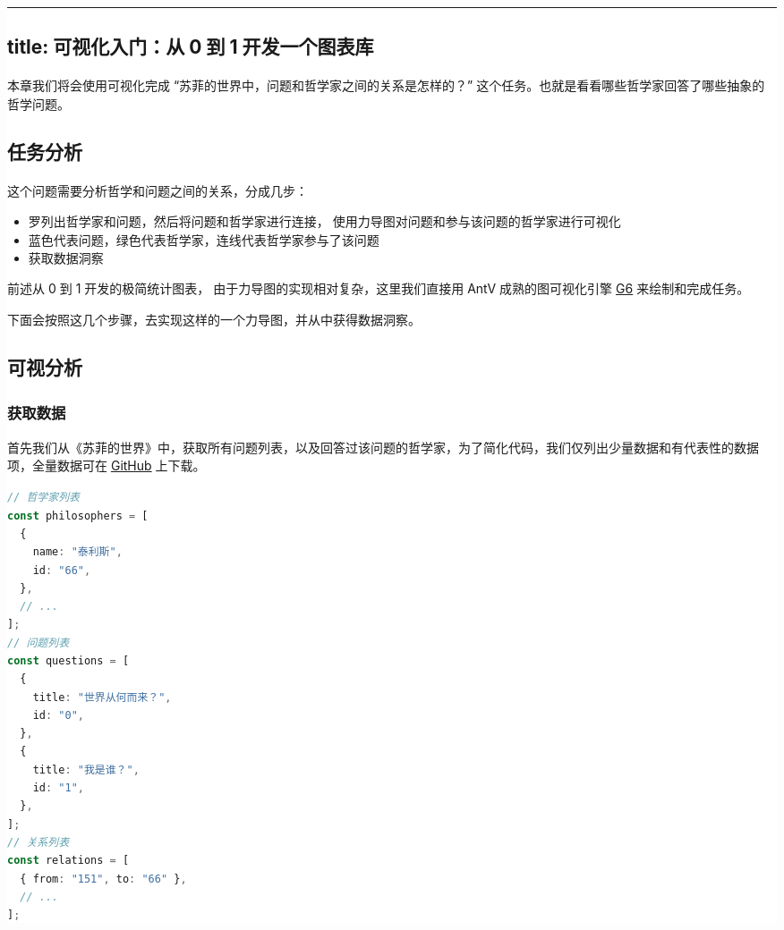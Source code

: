 
---
title: 可视化入门：从 0 到 1 开发一个图表库
---



本章我们将会使用可视化完成 “苏菲的世界中，问题和哲学家之间的关系是怎样的？” 这个任务。也就是看看哪些哲学家回答了哪些抽象的哲学问题。

## 任务分析

这个问题需要分析哲学和问题之间的关系，分成几步：

- 罗列出哲学家和问题，然后将问题和哲学家进行连接， 使用力导图对问题和参与该问题的哲学家进行可视化
- 蓝色代表问题，绿色代表哲学家，连线代表哲学家参与了该问题
- 获取数据洞察

前述从 0 到 1 开发的极简统计图表， 由于力导图的实现相对复杂，这里我们直接用 AntV 成熟的图可视化引擎 [G6](https://github.com/antvis/g6) 来绘制和完成任务。

下面会按照这几个步骤，去实现这样的一个力导图，并从中获得数据洞察。

## 可视分析

### 获取数据

首先我们从《苏菲的世界》中，获取所有问题列表，以及回答过该问题的哲学家，为了简化代码，我们仅列出少量数据和有代表性的数据项，全量数据可在 [GitHub](https://github.com/sparrow-vis/challenge-2021/tree/main/data) 上下载。

```ts
// 哲学家列表
const philosophers = [
  {
    name: "泰利斯",
    id: "66",
  },
  // ...
];
// 问题列表
const questions = [
  {
    title: "世界从何而来？",
    id: "0",
  },
  {
    title: "我是谁？",
    id: "1",
  },
];
// 关系列表
const relations = [
  { from: "151", to: "66" },
  // ...
];
```
